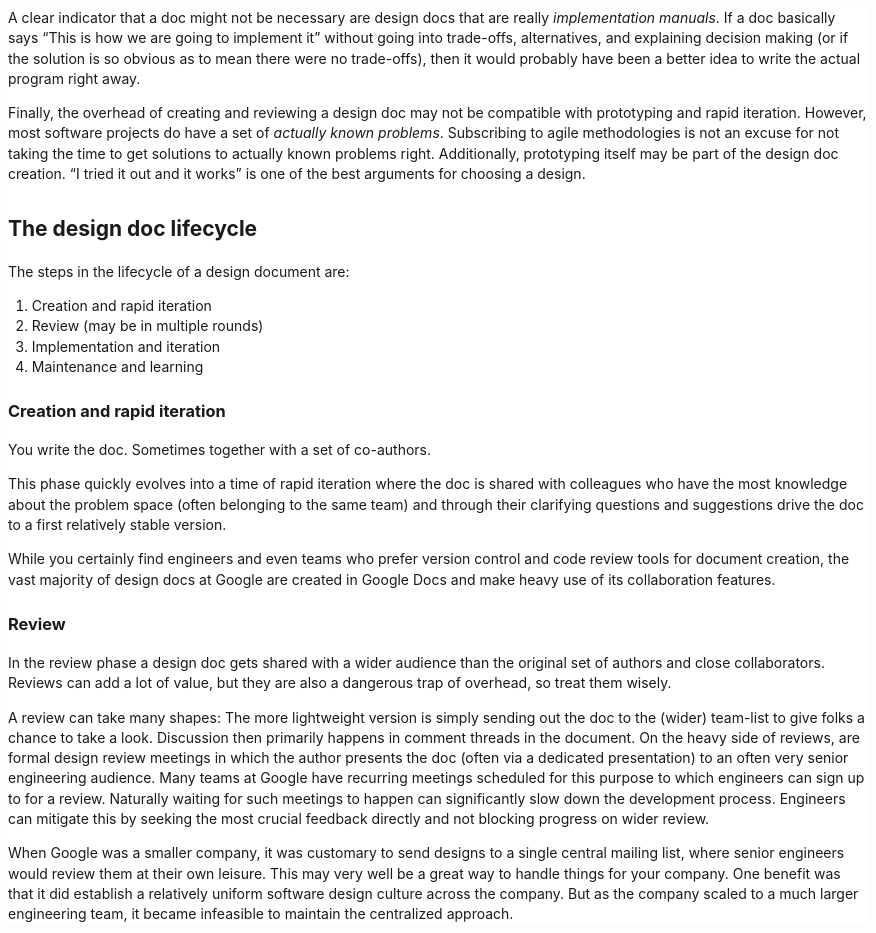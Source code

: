 A clear indicator that a doc might not be necessary are design docs that are really _implementation manuals_. If a doc basically says “This is how we are going to implement it” without going into trade-offs, alternatives, and explaining decision making (or if the solution is so obvious as to mean there were no trade-offs), then it would probably have been a better idea to write the actual program right away.

Finally, the overhead of creating and reviewing a design doc may not be compatible with prototyping and rapid iteration. However, most software projects do have a set of _actually known problems_. Subscribing to agile methodologies is not an excuse for not taking the time to get solutions to actually known problems right. Additionally, prototyping itself may be part of the design doc creation. “I tried it out and it works” is one of the best arguments for choosing a design.


## The design doc lifecycle

The steps in the lifecycle of a design document are:

1. Creation and rapid iteration
2. Review (may be in multiple rounds)
3. Implementation and iteration
4. Maintenance and learning


### Creation and rapid iteration

You write the doc. Sometimes together with a set of co-authors.

This phase quickly evolves into a time of rapid iteration where the doc is shared with colleagues who have the most knowledge about the problem space (often belonging to the same team) and through their clarifying questions and suggestions drive the doc to a first relatively stable version.

While you certainly find engineers and even teams who prefer version control and code review tools for document creation, the vast majority of design docs at Google are created in Google Docs and make heavy use of its collaboration features.


### Review

In the review phase a design doc gets shared with a wider audience than the original set of authors and close collaborators. Reviews can add a lot of value, but they are also a dangerous trap of overhead, so treat them wisely.

A review can take many shapes: The more lightweight version is simply sending out the doc to the (wider) team-list to give folks a chance to take a look. Discussion then primarily happens in comment threads in the document. On the heavy side of reviews, are formal design review meetings in which the author presents the doc (often via a dedicated presentation) to an often very senior engineering audience. Many teams at Google have recurring meetings scheduled for this purpose to which engineers can sign up to for a review. Naturally waiting for such meetings to happen can significantly slow down the development process. Engineers can mitigate this by seeking the most crucial feedback directly and not blocking progress on wider review.

When Google was a smaller company, it was customary to send designs to a single central mailing list, where senior engineers would review them at their own leisure. This may very well be a great way to handle things for your company. One benefit was that it did establish a relatively uniform software design culture across the company. But as the company scaled to a much larger engineering team, it became infeasible to maintain the centralized approach.

